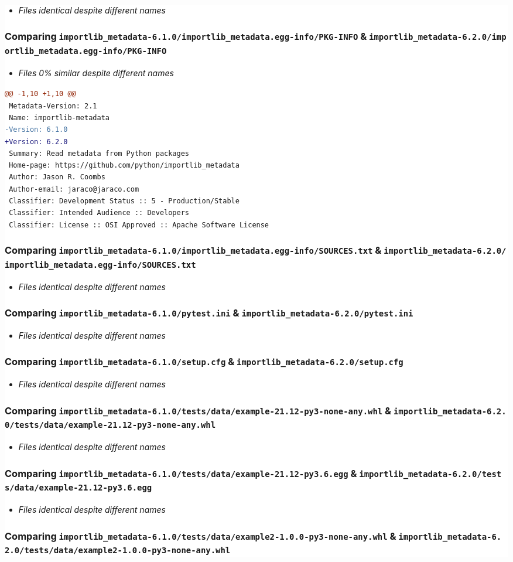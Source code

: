  * *Files identical despite different names*

### Comparing `importlib_metadata-6.1.0/importlib_metadata.egg-info/PKG-INFO` & `importlib_metadata-6.2.0/importlib_metadata.egg-info/PKG-INFO`

 * *Files 0% similar despite different names*

```diff
@@ -1,10 +1,10 @@
 Metadata-Version: 2.1
 Name: importlib-metadata
-Version: 6.1.0
+Version: 6.2.0
 Summary: Read metadata from Python packages
 Home-page: https://github.com/python/importlib_metadata
 Author: Jason R. Coombs
 Author-email: jaraco@jaraco.com
 Classifier: Development Status :: 5 - Production/Stable
 Classifier: Intended Audience :: Developers
 Classifier: License :: OSI Approved :: Apache Software License
```

### Comparing `importlib_metadata-6.1.0/importlib_metadata.egg-info/SOURCES.txt` & `importlib_metadata-6.2.0/importlib_metadata.egg-info/SOURCES.txt`

 * *Files identical despite different names*

### Comparing `importlib_metadata-6.1.0/pytest.ini` & `importlib_metadata-6.2.0/pytest.ini`

 * *Files identical despite different names*

### Comparing `importlib_metadata-6.1.0/setup.cfg` & `importlib_metadata-6.2.0/setup.cfg`

 * *Files identical despite different names*

### Comparing `importlib_metadata-6.1.0/tests/data/example-21.12-py3-none-any.whl` & `importlib_metadata-6.2.0/tests/data/example-21.12-py3-none-any.whl`

 * *Files identical despite different names*

### Comparing `importlib_metadata-6.1.0/tests/data/example-21.12-py3.6.egg` & `importlib_metadata-6.2.0/tests/data/example-21.12-py3.6.egg`

 * *Files identical despite different names*

### Comparing `importlib_metadata-6.1.0/tests/data/example2-1.0.0-py3-none-any.whl` & `importlib_metadata-6.2.0/tests/data/example2-1.0.0-py3-none-any.whl`

